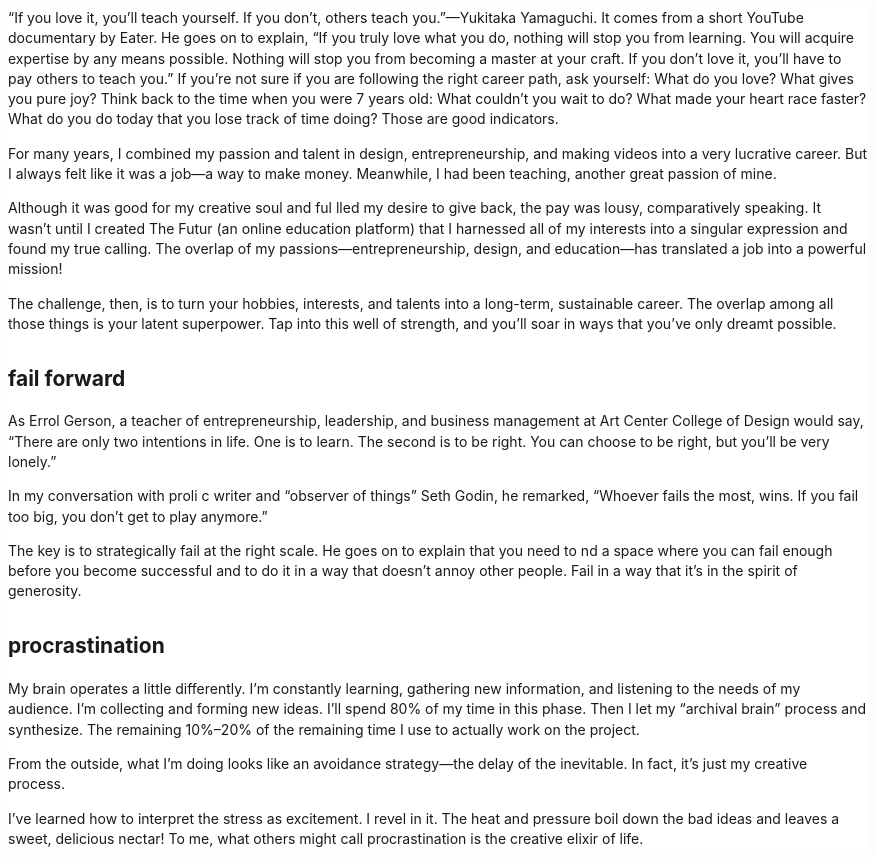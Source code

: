 “If you love it, you’ll teach yourself. If you don’t, others teach you.”—Yukitaka Yamaguchi. It comes from a short YouTube documentary by Eater. He goes on to explain, “If you truly love what you do, nothing will stop you from learning. You will acquire expertise by any means possible. Nothing will stop you from becoming a master at your craft. If you don’t love it, you’ll have to pay others to teach you.”
If you’re not sure if you are following the right career path, ask yourself: What do you love? What gives you pure joy? Think back to the time when you were 7 years old: What couldn’t you wait to do? What made your heart race faster? What do you do today that you lose track of time doing? Those are good indicators.
 

For many years, I combined my passion and talent in design, entrepreneurship, and making videos into a very lucrative career. But I always felt like it was a job—a way to make money. Meanwhile, I had been teaching, another great passion of mine.

Although it was good for my creative soul and ful lled my desire to give back, the pay was lousy, comparatively speaking. It wasn’t until I created The Futur (an online education platform) that I harnessed all of my interests into a singular expression and found my true calling. The overlap of my passions—entrepreneurship, design, and education—has translated a job into a powerful mission!

 

The challenge, then, is to turn your hobbies, interests, and talents into a long-term, sustainable career. The overlap among all those things is your latent superpower. Tap into this well of strength, and you’ll soar in ways that you’ve only dreamt possible.



## fail forward
  

As Errol Gerson, a teacher of entrepreneurship, leadership, and business management at Art Center College of Design would say, “There are only two intentions in life. One is to learn. The second is to be right. You can choose to be right, but you’ll be very lonely.”

In my conversation with proli c writer and “observer of things” Seth Godin, he remarked, “Whoever fails the most, wins. If you fail too big, you don’t get to play anymore.”

The key is to strategically fail at the right scale. He goes on to explain that you need to nd a space where you can fail enough before you become successful and to do it in a way that doesn’t annoy other people. Fail in a way that it’s in the spirit of generosity.
## procrastination
 

My brain operates a little differently. I’m constantly learning, gathering new information, and listening to the needs of my audience. I’m collecting and forming new ideas. I’ll spend 80% of my time in this phase. Then I let my “archival brain” process and synthesize. The remaining 10%–20% of the remaining time I use to actually work on the project.

From the outside, what I’m doing looks like an avoidance strategy—the delay of the inevitable. In fact, it’s just my creative process.

I’ve learned how to interpret the stress as excitement. I revel in it. The heat and pressure boil down the bad ideas and leaves a sweet, delicious nectar! To me, what others might call procrastination is the creative elixir of life.